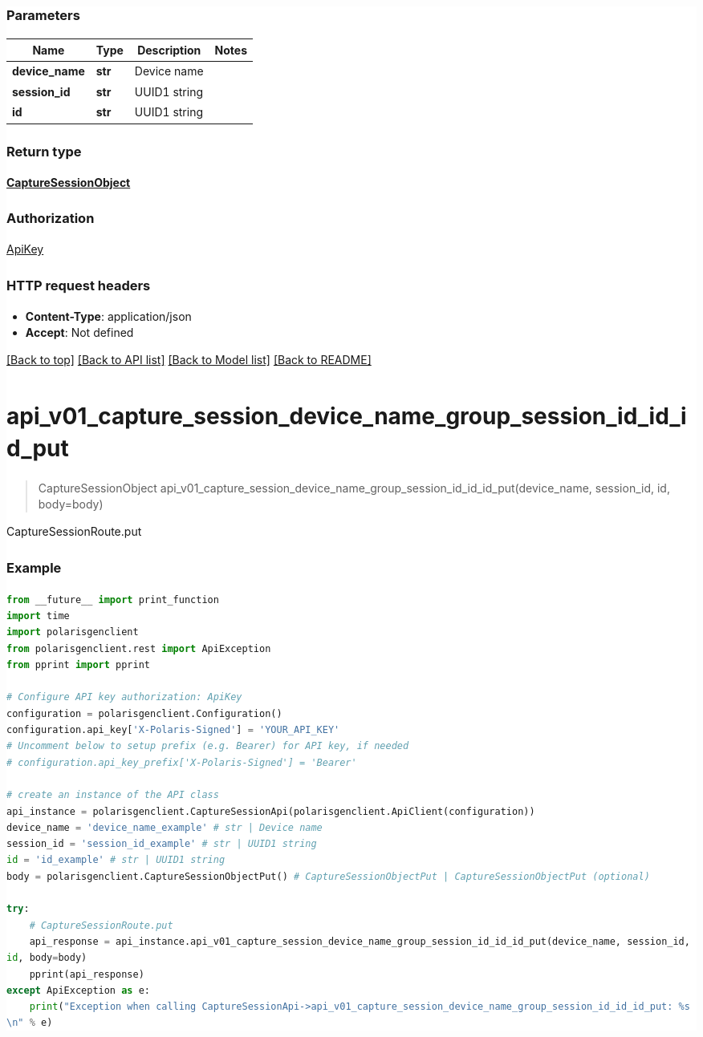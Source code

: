 ### Parameters

Name | Type | Description  | Notes
------------- | ------------- | ------------- | -------------
 **device_name** | **str**| Device name | 
 **session_id** | **str**| UUID1 string | 
 **id** | **str**| UUID1 string | 

### Return type

[**CaptureSessionObject**](CaptureSessionObject.md)

### Authorization

[ApiKey](../README.md#ApiKey)

### HTTP request headers

 - **Content-Type**: application/json
 - **Accept**: Not defined

[[Back to top]](#) [[Back to API list]](../README.md#documentation-for-api-endpoints) [[Back to Model list]](../README.md#documentation-for-models) [[Back to README]](../README.md)

# **api_v01_capture_session_device_name_group_session_id_id_id_put**
> CaptureSessionObject api_v01_capture_session_device_name_group_session_id_id_id_put(device_name, session_id, id, body=body)

CaptureSessionRoute.put

### Example
```python
from __future__ import print_function
import time
import polarisgenclient
from polarisgenclient.rest import ApiException
from pprint import pprint

# Configure API key authorization: ApiKey
configuration = polarisgenclient.Configuration()
configuration.api_key['X-Polaris-Signed'] = 'YOUR_API_KEY'
# Uncomment below to setup prefix (e.g. Bearer) for API key, if needed
# configuration.api_key_prefix['X-Polaris-Signed'] = 'Bearer'

# create an instance of the API class
api_instance = polarisgenclient.CaptureSessionApi(polarisgenclient.ApiClient(configuration))
device_name = 'device_name_example' # str | Device name
session_id = 'session_id_example' # str | UUID1 string
id = 'id_example' # str | UUID1 string
body = polarisgenclient.CaptureSessionObjectPut() # CaptureSessionObjectPut | CaptureSessionObjectPut (optional)

try:
    # CaptureSessionRoute.put
    api_response = api_instance.api_v01_capture_session_device_name_group_session_id_id_id_put(device_name, session_id, id, body=body)
    pprint(api_response)
except ApiException as e:
    print("Exception when calling CaptureSessionApi->api_v01_capture_session_device_name_group_session_id_id_id_put: %s\n" % e)
```
